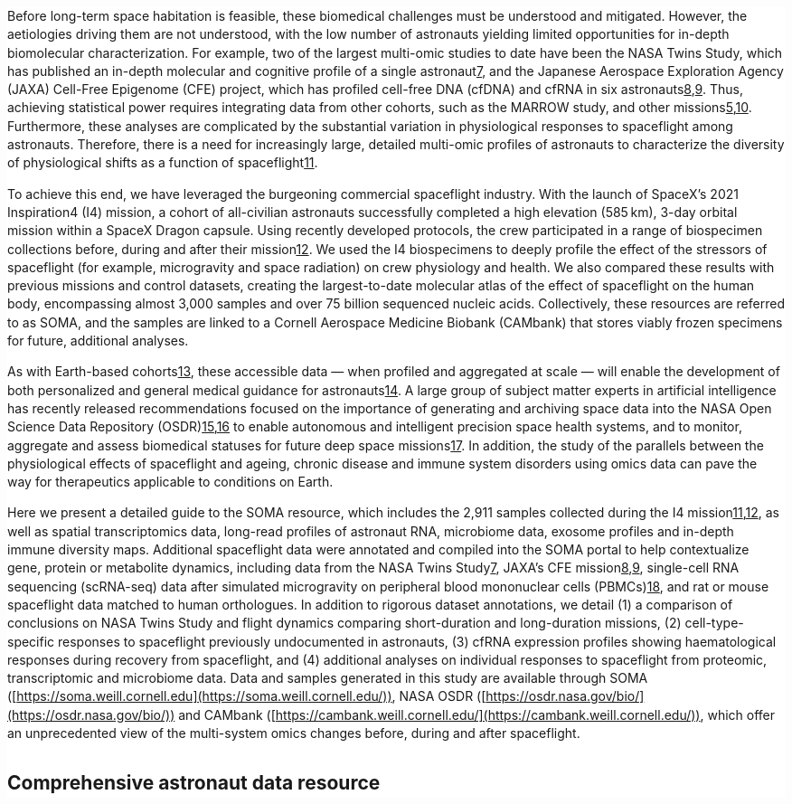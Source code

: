 Before long-term space habitation is feasible, these biomedical challenges must be understood and mitigated. However, the aetiologies driving them are not understood, with the low number of astronauts yielding limited opportunities for in-depth biomolecular characterization. For example, two of the largest multi-omic studies to date have been the NASA Twins Study, which has published an in-depth molecular and cognitive profile of a single astronaut[7](#CR7), and the Japanese Aerospace Exploration Agency (JAXA) Cell-Free Epigenome (CFE) project, which has profiled cell-free DNA (cfDNA) and cfRNA in six astronauts[8](#CR8),[9](#CR9). Thus, achieving statistical power requires integrating data from other cohorts, such as the MARROW study, and other missions[5](#CR5),[10](#CR10). Furthermore, these analyses are complicated by the substantial variation in physiological responses to spaceflight among astronauts. Therefore, there is a need for increasingly large, detailed multi-omic profiles of astronauts to characterize the diversity of physiological shifts as a function of spaceflight[11](#CR11).

To achieve this end, we have leveraged the burgeoning commercial spaceflight industry. With the launch of SpaceX’s 2021 Inspiration4 (I4) mission, a cohort of all-civilian astronauts successfully completed a high elevation (585 km), 3-day orbital mission within a SpaceX Dragon capsule. Using recently developed protocols, the crew participated in a range of biospecimen collections before, during and after their mission[12](#CR12). We used the I4 biospecimens to deeply profile the effect of the stressors of spaceflight (for example, microgravity and space radiation) on crew physiology and health. We also compared these results with previous missions and control datasets, creating the largest-to-date molecular atlas of the effect of spaceflight on the human body, encompassing almost 3,000 samples and over 75 billion sequenced nucleic acids. Collectively, these resources are referred to as SOMA, and the samples are linked to a Cornell Aerospace Medicine Biobank (CAMbank) that stores viably frozen specimens for future, additional analyses.

As with Earth-based cohorts[13](#CR13), these accessible data — when profiled and aggregated at scale — will enable the development of both personalized and general medical guidance for astronauts[14](#CR14). A large group of subject matter experts in artificial intelligence has recently released recommendations focused on the importance of generating and archiving space data into the NASA Open Science Data Repository (OSDR)[15](#CR15),[16](#CR16) to enable autonomous and intelligent precision space health systems, and to monitor, aggregate and assess biomedical statuses for future deep space missions[17](#CR17). In addition, the study of the parallels between the physiological effects of spaceflight and ageing, chronic disease and immune system disorders using omics data can pave the way for therapeutics applicable to conditions on Earth.

Here we present a detailed guide to the SOMA resource, which includes the 2,911 samples collected during the I4 mission[11](#CR11),[12](#CR12), as well as spatial transcriptomics data, long-read profiles of astronaut RNA, microbiome data, exosome profiles and in-depth immune diversity maps. Additional spaceflight data were annotated and compiled into the SOMA portal to help contextualize gene, protein or metabolite dynamics, including data from the NASA Twins Study[7](#CR7), JAXA’s CFE mission[8](#CR8),[9](#CR9), single-cell RNA sequencing (scRNA-seq) data after simulated microgravity on peripheral blood mononuclear cells (PBMCs)[18](#CR18), and rat or mouse spaceflight data matched to human orthologues. In addition to rigorous dataset annotations, we detail (1) a comparison of conclusions on NASA Twins Study and flight dynamics comparing short-duration and long-duration missions, (2) cell-type-specific responses to spaceflight previously undocumented in astronauts, (3) cfRNA expression profiles showing haematological responses during recovery from spaceflight, and (4) additional analyses on individual responses to spaceflight from proteomic, transcriptomic and microbiome data. Data and samples generated in this study are available through SOMA ([https://soma.weill.cornell.edu](https://soma.weill.cornell.edu/)), NASA OSDR ([https://osdr.nasa.gov/bio/](https://osdr.nasa.gov/bio/)) and CAMbank ([https://cambank.weill.cornell.edu/](https://cambank.weill.cornell.edu/)), which offer an unprecedented view of the multi-system omics changes before, during and after spaceflight.

## Comprehensive astronaut data resource
